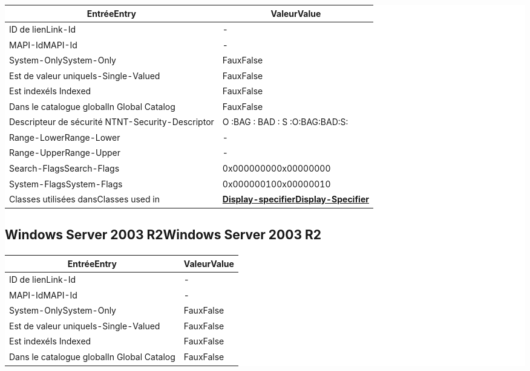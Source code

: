 

| <span data-ttu-id="9e1c9-154">Entrée</span><span class="sxs-lookup"><span data-stu-id="9e1c9-154">Entry</span></span> | <span data-ttu-id="9e1c9-155">Valeur</span><span class="sxs-lookup"><span data-stu-id="9e1c9-155">Value</span></span> |
|------------------------|------------------------------------------------------------|
| <span data-ttu-id="9e1c9-156">ID de lien</span><span class="sxs-lookup"><span data-stu-id="9e1c9-156">Link-Id</span></span>                | \-                                                         |
| <span data-ttu-id="9e1c9-157">MAPI-Id</span><span class="sxs-lookup"><span data-stu-id="9e1c9-157">MAPI-Id</span></span>                | \-                                                         |
| <span data-ttu-id="9e1c9-158">System-Only</span><span class="sxs-lookup"><span data-stu-id="9e1c9-158">System-Only</span></span>            | <span data-ttu-id="9e1c9-159">Faux</span><span class="sxs-lookup"><span data-stu-id="9e1c9-159">False</span></span>                                                      |
| <span data-ttu-id="9e1c9-160">Est de valeur unique</span><span class="sxs-lookup"><span data-stu-id="9e1c9-160">Is-Single-Valued</span></span>       | <span data-ttu-id="9e1c9-161">Faux</span><span class="sxs-lookup"><span data-stu-id="9e1c9-161">False</span></span>                                                      |
| <span data-ttu-id="9e1c9-162">Est indexé</span><span class="sxs-lookup"><span data-stu-id="9e1c9-162">Is Indexed</span></span>             | <span data-ttu-id="9e1c9-163">Faux</span><span class="sxs-lookup"><span data-stu-id="9e1c9-163">False</span></span>                                                      |
| <span data-ttu-id="9e1c9-164">Dans le catalogue global</span><span class="sxs-lookup"><span data-stu-id="9e1c9-164">In Global Catalog</span></span>      | <span data-ttu-id="9e1c9-165">Faux</span><span class="sxs-lookup"><span data-stu-id="9e1c9-165">False</span></span>                                                      |
| <span data-ttu-id="9e1c9-166">Descripteur de sécurité NT</span><span class="sxs-lookup"><span data-stu-id="9e1c9-166">NT-Security-Descriptor</span></span> | <span data-ttu-id="9e1c9-167">O :BAG : BAD : S :</span><span class="sxs-lookup"><span data-stu-id="9e1c9-167">O:BAG:BAD:S:</span></span>                                               |
| <span data-ttu-id="9e1c9-168">Range-Lower</span><span class="sxs-lookup"><span data-stu-id="9e1c9-168">Range-Lower</span></span>            | \-                                                         |
| <span data-ttu-id="9e1c9-169">Range-Upper</span><span class="sxs-lookup"><span data-stu-id="9e1c9-169">Range-Upper</span></span>            | \-                                                         |
| <span data-ttu-id="9e1c9-170">Search-Flags</span><span class="sxs-lookup"><span data-stu-id="9e1c9-170">Search-Flags</span></span>           | <span data-ttu-id="9e1c9-171">0x00000000</span><span class="sxs-lookup"><span data-stu-id="9e1c9-171">0x00000000</span></span>                                                 |
| <span data-ttu-id="9e1c9-172">System-Flags</span><span class="sxs-lookup"><span data-stu-id="9e1c9-172">System-Flags</span></span>           | <span data-ttu-id="9e1c9-173">0x00000010</span><span class="sxs-lookup"><span data-stu-id="9e1c9-173">0x00000010</span></span>                                                 |
| <span data-ttu-id="9e1c9-174">Classes utilisées dans</span><span class="sxs-lookup"><span data-stu-id="9e1c9-174">Classes used in</span></span>        | [<span data-ttu-id="9e1c9-175">**Display-specifier**</span><span class="sxs-lookup"><span data-stu-id="9e1c9-175">**Display-Specifier**</span></span>](c-displayspecifier.md)<br/> |



## <a name="windows-server-2003-r2"></a><span data-ttu-id="9e1c9-176">Windows Server 2003 R2</span><span class="sxs-lookup"><span data-stu-id="9e1c9-176">Windows Server 2003 R2</span></span>



| <span data-ttu-id="9e1c9-177">Entrée</span><span class="sxs-lookup"><span data-stu-id="9e1c9-177">Entry</span></span> | <span data-ttu-id="9e1c9-178">Valeur</span><span class="sxs-lookup"><span data-stu-id="9e1c9-178">Value</span></span> |
|------------------------|------------------------------------------------------------|
| <span data-ttu-id="9e1c9-179">ID de lien</span><span class="sxs-lookup"><span data-stu-id="9e1c9-179">Link-Id</span></span>                | \-                                                         |
| <span data-ttu-id="9e1c9-180">MAPI-Id</span><span class="sxs-lookup"><span data-stu-id="9e1c9-180">MAPI-Id</span></span>                | \-                                                         |
| <span data-ttu-id="9e1c9-181">System-Only</span><span class="sxs-lookup"><span data-stu-id="9e1c9-181">System-Only</span></span>            | <span data-ttu-id="9e1c9-182">Faux</span><span class="sxs-lookup"><span data-stu-id="9e1c9-182">False</span></span>                                                      |
| <span data-ttu-id="9e1c9-183">Est de valeur unique</span><span class="sxs-lookup"><span data-stu-id="9e1c9-183">Is-Single-Valued</span></span>       | <span data-ttu-id="9e1c9-184">Faux</span><span class="sxs-lookup"><span data-stu-id="9e1c9-184">False</span></span>                                                      |
| <span data-ttu-id="9e1c9-185">Est indexé</span><span class="sxs-lookup"><span data-stu-id="9e1c9-185">Is Indexed</span></span>             | <span data-ttu-id="9e1c9-186">Faux</span><span class="sxs-lookup"><span data-stu-id="9e1c9-186">False</span></span>                                                      |
| <span data-ttu-id="9e1c9-187">Dans le catalogue global</span><span class="sxs-lookup"><span data-stu-id="9e1c9-187">In Global Catalog</span></span>      | <span data-ttu-id="9e1c9-188">Faux</span><span class="sxs-lookup"><span data-stu-id="9e1c9-188">False</span></span>                                                      |